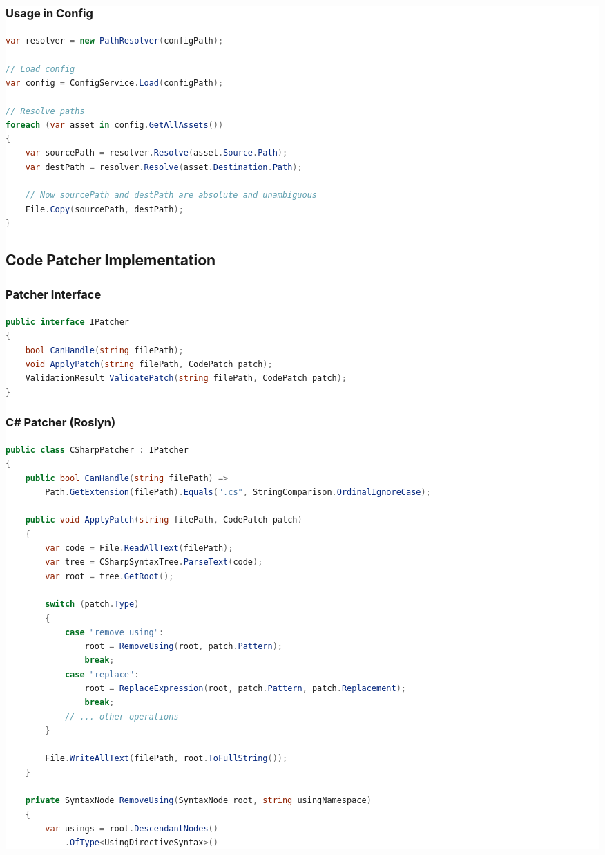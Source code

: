 ### Usage in Config

```csharp
var resolver = new PathResolver(configPath);

// Load config
var config = ConfigService.Load(configPath);

// Resolve paths
foreach (var asset in config.GetAllAssets())
{
    var sourcePath = resolver.Resolve(asset.Source.Path);
    var destPath = resolver.Resolve(asset.Destination.Path);

    // Now sourcePath and destPath are absolute and unambiguous
    File.Copy(sourcePath, destPath);
}
```

## Code Patcher Implementation

### Patcher Interface

```csharp
public interface IPatcher
{
    bool CanHandle(string filePath);
    void ApplyPatch(string filePath, CodePatch patch);
    ValidationResult ValidatePatch(string filePath, CodePatch patch);
}
```

### C# Patcher (Roslyn)

```csharp
public class CSharpPatcher : IPatcher
{
    public bool CanHandle(string filePath) =>
        Path.GetExtension(filePath).Equals(".cs", StringComparison.OrdinalIgnoreCase);

    public void ApplyPatch(string filePath, CodePatch patch)
    {
        var code = File.ReadAllText(filePath);
        var tree = CSharpSyntaxTree.ParseText(code);
        var root = tree.GetRoot();

        switch (patch.Type)
        {
            case "remove_using":
                root = RemoveUsing(root, patch.Pattern);
                break;
            case "replace":
                root = ReplaceExpression(root, patch.Pattern, patch.Replacement);
                break;
            // ... other operations
        }

        File.WriteAllText(filePath, root.ToFullString());
    }

    private SyntaxNode RemoveUsing(SyntaxNode root, string usingNamespace)
    {
        var usings = root.DescendantNodes()
            .OfType<UsingDirectiveSyntax>()
```